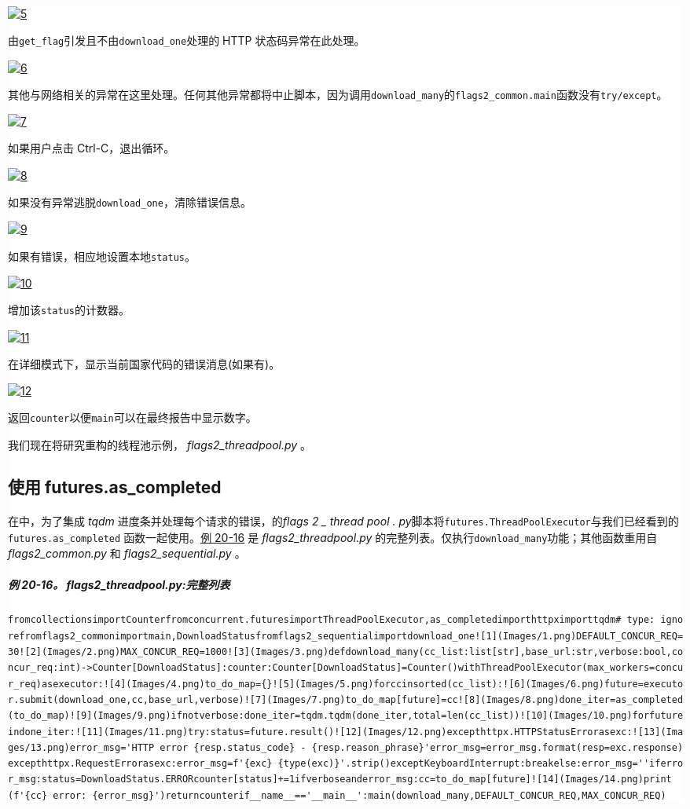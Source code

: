 [![5](Images/5.png)](#co_concurrent_executors_CO11-5)

由`get_flag`引发且不由`download_one`处理的 HTTP 状态码异常在此处理。

[![6](Images/6.png)](#co_concurrent_executors_CO11-6)

其他与网络相关的异常在这里处理。任何其他异常都将中止脚本，因为调用`download_many`的`flags2_common.main`函数没有`try/except`。

[![7](Images/7.png)](#co_concurrent_executors_CO11-7)

如果用户点击 Ctrl-C，退出循环。

[![8](Images/8.png)](#co_concurrent_executors_CO11-8)

如果没有异常逃脱`download_one`，清除错误信息。

[![9](Images/9.png)](#co_concurrent_executors_CO11-9)

如果有错误，相应地设置本地`status`。

[![10](Images/10.png)](#co_concurrent_executors_CO11-10)

增加该`status`的计数器。

[![11](Images/11.png)](#co_concurrent_executors_CO11-11)

在详细模式下，显示当前国家代码的错误消息(如果有)。

[![12](Images/12.png)](#co_concurrent_executors_CO11-12)

返回`counter`以便`main`可以在最终报告中显示数字。

我们现在将研究重构的线程池示例， *flags2_threadpool.py* 。

## 使用 futures.as_completed

在中，为了集成 *tqdm* 进度条并处理每个请求的错误，的*flags 2 _ thread pool . py*脚本将`futures.ThreadPoolExecutor`与我们已经看到的 `futures.as_completed` 函数一起使用。[例 20-16](#flags2_threadpool_full) 是 *flags2_threadpool.py* 的完整列表。仅执行`download_many`功能；其他函数重用自 *flags2_common.py* 和 *flags2_sequential.py* 。

##### 例 20-16。 flags2_threadpool.py:完整列表

```
fromcollectionsimportCounterfromconcurrent.futuresimportThreadPoolExecutor,as_completedimporthttpximporttqdm# type: ignorefromflags2_commonimportmain,DownloadStatusfromflags2_sequentialimportdownload_one![1](Images/1.png)DEFAULT_CONCUR_REQ=30![2](Images/2.png)MAX_CONCUR_REQ=1000![3](Images/3.png)defdownload_many(cc_list:list[str],base_url:str,verbose:bool,concur_req:int)->Counter[DownloadStatus]:counter:Counter[DownloadStatus]=Counter()withThreadPoolExecutor(max_workers=concur_req)asexecutor:![4](Images/4.png)to_do_map={}![5](Images/5.png)forccinsorted(cc_list):![6](Images/6.png)future=executor.submit(download_one,cc,base_url,verbose)![7](Images/7.png)to_do_map[future]=cc![8](Images/8.png)done_iter=as_completed(to_do_map)![9](Images/9.png)ifnotverbose:done_iter=tqdm.tqdm(done_iter,total=len(cc_list))![10](Images/10.png)forfutureindone_iter:![11](Images/11.png)try:status=future.result()![12](Images/12.png)excepthttpx.HTTPStatusErrorasexc:![13](Images/13.png)error_msg='HTTP error {resp.status_code} - {resp.reason_phrase}'error_msg=error_msg.format(resp=exc.response)excepthttpx.RequestErrorasexc:error_msg=f'{exc} {type(exc)}'.strip()exceptKeyboardInterrupt:breakelse:error_msg=''iferror_msg:status=DownloadStatus.ERRORcounter[status]+=1ifverboseanderror_msg:cc=to_do_map[future]![14](Images/14.png)print(f'{cc} error: {error_msg}')returncounterif__name__=='__main__':main(download_many,DEFAULT_CONCUR_REQ,MAX_CONCUR_REQ)
```
